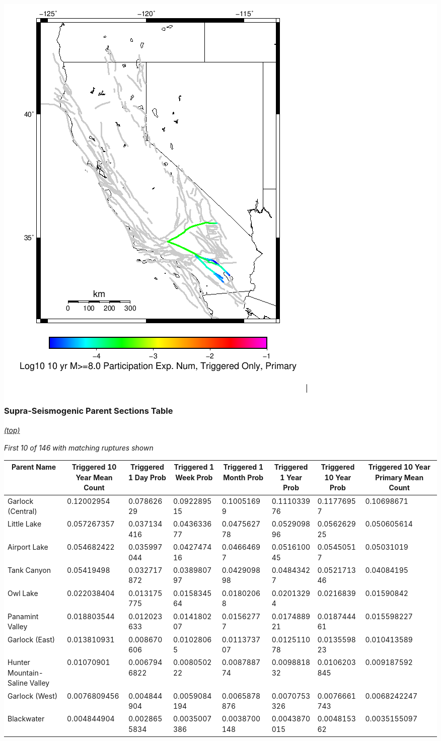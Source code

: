 ![Participation Plot](plots/fault_participation_partic_10yr_m8.0_triggered_primary.png) |

### Supra-Seismogenic Parent Sections Table
*[(top)](#table-of-contents)*

*First 10 of 146 with matching ruptures shown*

| Parent Name | Triggered 10 Year Mean Count | Triggered 1 Day Prob | Triggered 1 Week Prob | Triggered 1 Month Prob | Triggered 1 Year Prob | Triggered 10 Year Prob | Triggered 10 Year Primary Mean Count |
|-----|-----|-----|-----|-----|-----|-----|-----|
| Garlock (Central) | 0.12002954 | 0.07862629 | 0.092289515 | 0.10051699 | 0.111033976 | 0.11776957 | 0.10698671 |
| Little Lake | 0.057267357 | 0.037134416 | 0.043633677 | 0.047562778 | 0.052909896 | 0.056262925 | 0.050605614 |
| Airport Lake | 0.054682422 | 0.035997044 | 0.042747416 | 0.04664697 | 0.051610045 | 0.05450517 | 0.05031019 |
| Tank Canyon | 0.05419498 | 0.032717872 | 0.038980797 | 0.042909898 | 0.04843427 | 0.052171346 | 0.04084195 |
| Owl Lake | 0.022038404 | 0.013175775 | 0.015834564 | 0.01802068 | 0.02013294 | 0.0216839 | 0.01590842 |
| Panamint Valley | 0.018803544 | 0.012023633 | 0.014180207 | 0.01562777 | 0.017488921 | 0.018744461 | 0.015598227 |
| Garlock (East) | 0.013810931 | 0.008670606 | 0.01028065 | 0.011373707 | 0.012511078 | 0.013559823 | 0.010413589 |
| Hunter Mountain-Saline Valley | 0.01070901 | 0.0067946822 | 0.008050222 | 0.008788774 | 0.009881832 | 0.0106203845 | 0.009187592 |
| Garlock (West) | 0.0076809456 | 0.004844904 | 0.0059084194 | 0.0065878876 | 0.0070753326 | 0.0076661743 | 0.0068242247 |
| Blackwater | 0.004844904 | 0.0028655834 | 0.0035007386 | 0.0038700148 | 0.0043870015 | 0.004815362 | 0.0035155097 |